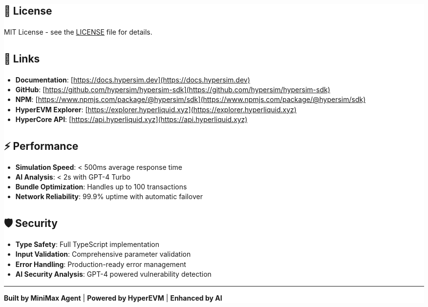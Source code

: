 ## 📄 License

MIT License - see the [LICENSE](LICENSE) file for details.

## 🔗 Links

- **Documentation**: [https://docs.hypersim.dev](https://docs.hypersim.dev)
- **GitHub**: [https://github.com/hypersim/hypersim-sdk](https://github.com/hypersim/hypersim-sdk)
- **NPM**: [https://www.npmjs.com/package/@hypersim/sdk](https://www.npmjs.com/package/@hypersim/sdk)
- **HyperEVM Explorer**: [https://explorer.hyperliquid.xyz](https://explorer.hyperliquid.xyz)
- **HyperCore API**: [https://api.hyperliquid.xyz](https://api.hyperliquid.xyz)

## ⚡ Performance

- **Simulation Speed**: < 500ms average response time
- **AI Analysis**: < 2s with GPT-4 Turbo
- **Bundle Optimization**: Handles up to 100 transactions
- **Network Reliability**: 99.9% uptime with automatic failover

## 🛡️ Security

- **Type Safety**: Full TypeScript implementation
- **Input Validation**: Comprehensive parameter validation
- **Error Handling**: Production-ready error management
- **AI Security Analysis**: GPT-4 powered vulnerability detection

---

**Built by MiniMax Agent** | **Powered by HyperEVM** | **Enhanced by AI**
